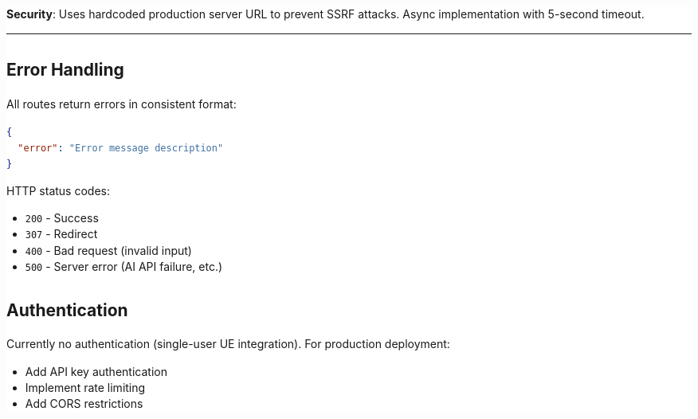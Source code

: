 **Security**: Uses hardcoded production server URL to prevent SSRF attacks. Async implementation with 5-second timeout.

---

## Error Handling

All routes return errors in consistent format:

```json
{
  "error": "Error message description"
}
```

HTTP status codes:
- `200` - Success
- `307` - Redirect
- `400` - Bad request (invalid input)
- `500` - Server error (AI API failure, etc.)

## Authentication

Currently no authentication (single-user UE integration). For production deployment:
- Add API key authentication
- Implement rate limiting
- Add CORS restrictions
